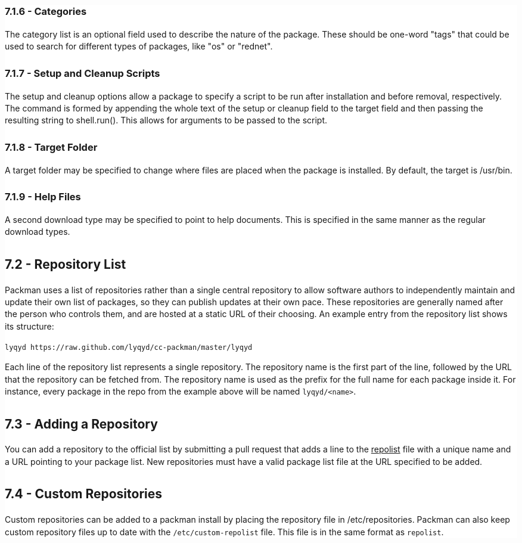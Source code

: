 ### 7.1.6 - Categories

The category list is an optional field used to describe the nature of the package. These should be one-word "tags" that could be used to search for different types of packages, like "os" or "rednet".

### 7.1.7 - Setup and Cleanup Scripts

The setup and cleanup options allow a package to specify a script to be run after installation and before removal, respectively. The command is formed by appending the whole text of the setup or cleanup field to the target field and then passing the resulting string to shell.run(). This allows for arguments to be passed to the script.

### 7.1.8 - Target Folder

A target folder may be specified to change where files are placed when the package is installed. By default, the target is /usr/bin.

### 7.1.9 - Help Files

A second download type may be specified to point to help documents. This is specified in the same manner as the regular download types.

## 7.2 - Repository List

Packman uses a list of repositories rather than a single central repository to allow software authors to independently maintain and update their own list of packages, so they can publish updates at their own pace. These repositories are generally named after the person who controls them, and are hosted at a static URL of their choosing. An example entry from the repository list shows its structure:

    lyqyd https://raw.github.com/lyqyd/cc-packman/master/lyqyd

Each line of the repository list represents a single repository. The repository name is the first part of the line, followed by the URL that the repository can be fetched from. The repository name is used as the prefix for the full name for each package inside it. For instance, every package in the repo from the example above will be named `lyqyd/<name>`.

## 7.3 - Adding a Repository

You can add a repository to the official list by submitting a pull request that adds a line to the [repolist](https://github.com/lyqyd/cc-packman/blob/master/repolist) file with a unique name and a URL pointing to your package list. New repositories must have a valid package list file at the URL specified to be added.

## 7.4 - Custom Repositories

Custom repositories can be added to a packman install by placing the repository file in /etc/repositories. Packman can also keep custom repository files up to date with the `/etc/custom-repolist` file. This file is in the same format as `repolist`.
